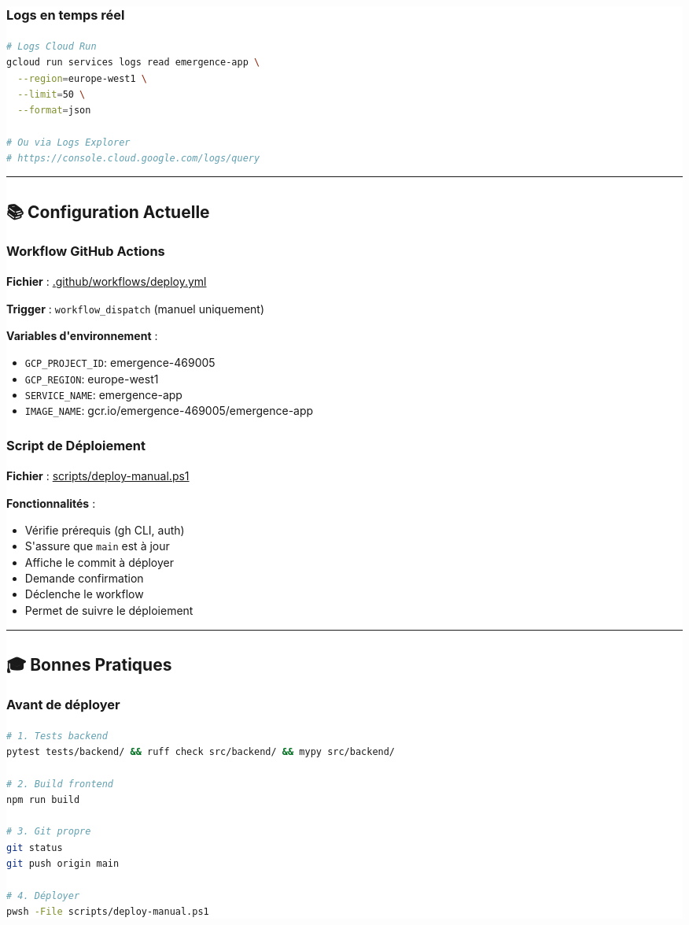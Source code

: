### Logs en temps réel

```bash
# Logs Cloud Run
gcloud run services logs read emergence-app \
  --region=europe-west1 \
  --limit=50 \
  --format=json

# Ou via Logs Explorer
# https://console.cloud.google.com/logs/query
```

---

## 📚 Configuration Actuelle

### Workflow GitHub Actions

**Fichier** : [.github/workflows/deploy.yml](.github/workflows/deploy.yml)

**Trigger** : `workflow_dispatch` (manuel uniquement)

**Variables d'environnement** :
- `GCP_PROJECT_ID`: emergence-469005
- `GCP_REGION`: europe-west1
- `SERVICE_NAME`: emergence-app
- `IMAGE_NAME`: gcr.io/emergence-469005/emergence-app

### Script de Déploiement

**Fichier** : [scripts/deploy-manual.ps1](scripts/deploy-manual.ps1)

**Fonctionnalités** :
- Vérifie prérequis (gh CLI, auth)
- S'assure que `main` est à jour
- Affiche le commit à déployer
- Demande confirmation
- Déclenche le workflow
- Permet de suivre le déploiement

---

## 🎓 Bonnes Pratiques

### Avant de déployer

```bash
# 1. Tests backend
pytest tests/backend/ && ruff check src/backend/ && mypy src/backend/

# 2. Build frontend
npm run build

# 3. Git propre
git status
git push origin main

# 4. Déployer
pwsh -File scripts/deploy-manual.ps1
```
